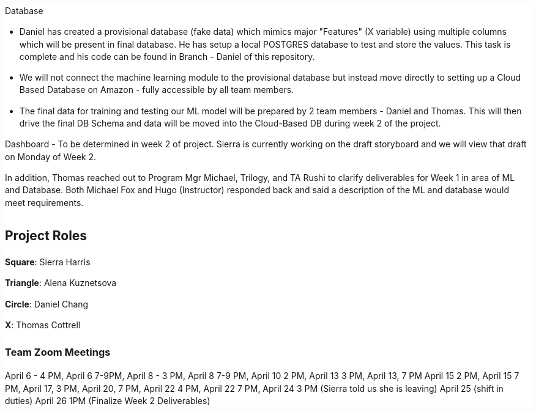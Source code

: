 Database 
* Daniel has created a provisional database (fake data) which mimics major "Features" (X variable) using multiple columns which will be present in final database. He has setup a local POSTGRES database to test and store the values. This task is complete and his code can be found in Branch - Daniel of this repository. 

* We will not connect the machine learning module to the provisional database but instead move directly to setting up a Cloud Based Database on Amazon - fully accessible by all team members. 

* The final data for training and testing our ML model will be prepared by 2 team members - Daniel and Thomas. This will then drive the final DB Schema and data will be moved into the Cloud-Based DB during week 2 of the project. 


Dashboard - To be determined in week 2 of project. Sierra is currently working on the draft storyboard and we will view that draft on Monday of Week 2.

In addition, Thomas reached out to Program Mgr Michael, Trilogy, and TA Rushi to clarify deliverables for Week 1 in area of ML and Database. Both Michael Fox and Hugo (Instructor) responded back and said a description of the ML and database would meet requirements.  

## Project Roles

**Square**: Sierra Harris

**Triangle**: Alena Kuznetsova

**Circle**: Daniel Chang

**X**: Thomas Cottrell

### Team Zoom Meetings

April 6 - 4 PM,
April 6  7-9PM,
April 8 - 3 PM,
April 8 7-9 PM,
April 10 2 PM,
April 13 3 PM,
April 13, 7 PM
April 15 2 PM,
April 15 7 PM,
April 17, 3 PM,
April 20, 7 PM,
April 22 4 PM,
April 22 7 PM,
April 24 3 PM (Sierra told us she is leaving) 
April 25 (shift in duties)
April 26 1PM (Finalize Week 2 Deliverables)
